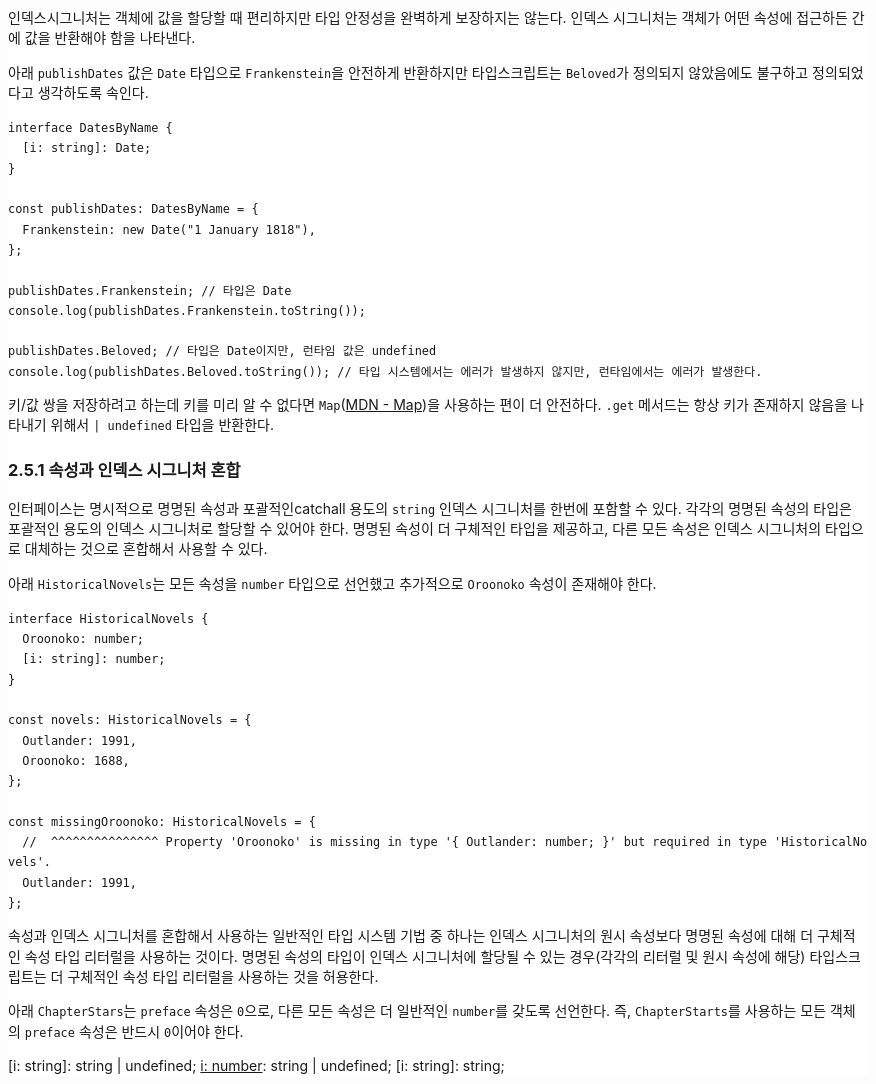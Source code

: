 인덱스시그니처는 객체에 값을 할당할 때 편리하지만 타입 안정성을 완벽하게 보장하지는 않는다. 인덱스 시그니처는 객체가 어떤 속성에 접근하든 간에 값을 반환해야 함을 나타낸다.

아래 `publishDates` 값은 `Date` 타입으로 `Frankenstein`을 안전하게 반환하지만 타입스크립트는 `Beloved`가 정의되지 않았음에도 불구하고 정의되었다고 생각하도록 속인다.

```tsx
interface DatesByName {
  [i: string]: Date;
}

const publishDates: DatesByName = {
  Frankenstein: new Date("1 January 1818"),
};

publishDates.Frankenstein; // 타입은 Date
console.log(publishDates.Frankenstein.toString());

publishDates.Beloved; // 타입은 Date이지만, 런타임 값은 undefined
console.log(publishDates.Beloved.toString()); // 타입 시스템에서는 에러가 발생하지 않지만, 런타임에서는 에러가 발생한다.
```

키/값 쌍을 저장하려고 하는데 키를 미리 알 수 없다면 `Map`([MDN - Map](https://developer.mozilla.org/ko/docs/Web/JavaScript/Reference/Global_Objects/Map))을 사용하는 편이 더 안전하다. `.get` 메서드는 항상 키가 존재하지 않음을 나타내기 위해서 `| undefined` 타입을 반환한다.

### 2.5.1 속성과 인덱스 시그니처 혼합

인터페이스는 명시적으로 명명된 속성과 포괄적인catchall 용도의 `string` 인덱스 시그니처를 한번에 포함할 수 있다. 각각의 명명된 속성의 타입은 포괄적인 용도의 인덱스 시그니처로 할당할 수 있어야 한다. 명명된 속성이 더 구체적인 타입을 제공하고, 다른 모든 속성은 인덱스 시그니처의 타입으로 대체하는 것으로 혼합해서 사용할 수 있다.

아래 `HistoricalNovels`는 모든 속성을 `number` 타입으로 선언했고 추가적으로 `Oroonoko` 속성이 존재해야 한다.

```tsx
interface HistoricalNovels {
  Oroonoko: number;
  [i: string]: number;
}

const novels: HistoricalNovels = {
  Outlander: 1991,
  Oroonoko: 1688,
};

const missingOroonoko: HistoricalNovels = {
  //  ^^^^^^^^^^^^^^^ Property 'Oroonoko' is missing in type '{ Outlander: number; }' but required in type 'HistoricalNovels'.
  Outlander: 1991,
};
```

속성과 인덱스 시그니처를 혼합해서 사용하는 일반적인 타입 시스템 기법 중 하나는 인덱스 시그니처의 원시 속성보다 명명된 속성에 대해 더 구체적인 속성 타입 리터럴을 사용하는 것이다. 명명된 속성의 타입이 인덱스 시그니처에 할당될 수 있는 경우(각각의 리터럴 및 원시 속성에 해당) 타입스크립트는 더 구체적인 속성 타입 리터럴을 사용하는 것을 허용한다.

아래 `ChapterStars`는 `preface` 속성은 `0`으로, 다른 모든 속성은 더 일반적인 `number`를 갖도록 선언한다. 즉, `ChapterStarts`를 사용하는 모든 객체의 `preface` 속성은 반드시 `0`이어야 한다.


  [i: number]: string;
  [i: string]: string | undefined;
  [i: number]: string | undefined;
  [i: string]: string;